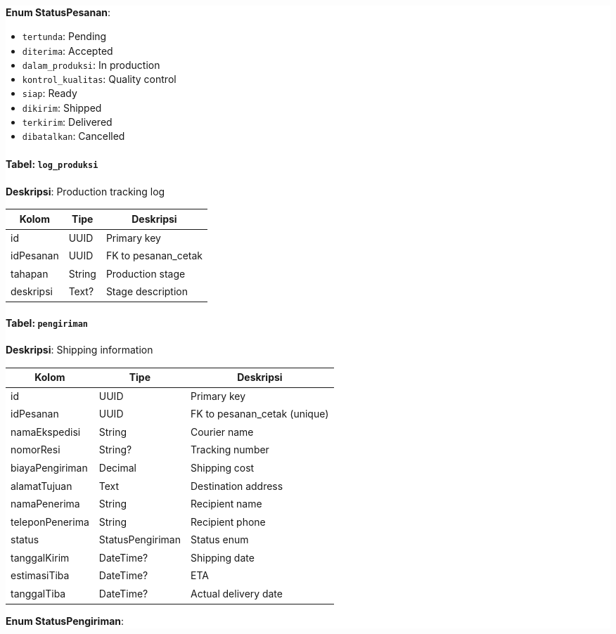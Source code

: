 **Enum StatusPesanan**:

- `tertunda`: Pending
- `diterima`: Accepted
- `dalam_produksi`: In production
- `kontrol_kualitas`: Quality control
- `siap`: Ready
- `dikirim`: Shipped
- `terkirim`: Delivered
- `dibatalkan`: Cancelled

#### Tabel: `log_produksi`

**Deskripsi**: Production tracking log

| Kolom     | Tipe   | Deskripsi           |
| --------- | ------ | ------------------- |
| id        | UUID   | Primary key         |
| idPesanan | UUID   | FK to pesanan_cetak |
| tahapan   | String | Production stage    |
| deskripsi | Text?  | Stage description   |

#### Tabel: `pengiriman`

**Deskripsi**: Shipping information

| Kolom           | Tipe             | Deskripsi                    |
| --------------- | ---------------- | ---------------------------- |
| id              | UUID             | Primary key                  |
| idPesanan       | UUID             | FK to pesanan_cetak (unique) |
| namaEkspedisi   | String           | Courier name                 |
| nomorResi       | String?          | Tracking number              |
| biayaPengiriman | Decimal          | Shipping cost                |
| alamatTujuan    | Text             | Destination address          |
| namaPenerima    | String           | Recipient name               |
| teleponPenerima | String           | Recipient phone              |
| status          | StatusPengiriman | Status enum                  |
| tanggalKirim    | DateTime?        | Shipping date                |
| estimasiTiba    | DateTime?        | ETA                          |
| tanggalTiba     | DateTime?        | Actual delivery date         |

**Enum StatusPengiriman**:
